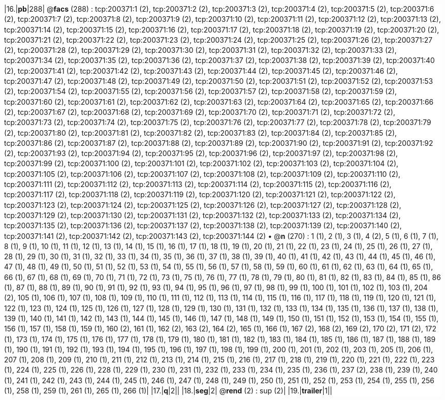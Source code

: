 |16.|__pb__|288| @__facs__ (288) : tcp:200371:1 (2), tcp:200371:2 (2), tcp:200371:3 (2), tcp:200371:4 (2), tcp:200371:5 (2), tcp:200371:6 (2), tcp:200371:7 (2), tcp:200371:8 (2), tcp:200371:9 (2), tcp:200371:10 (2), tcp:200371:11 (2), tcp:200371:12 (2), tcp:200371:13 (2), tcp:200371:14 (2), tcp:200371:15 (2), tcp:200371:16 (2), tcp:200371:17 (2), tcp:200371:18 (2), tcp:200371:19 (2), tcp:200371:20 (2), tcp:200371:21 (2), tcp:200371:22 (2), tcp:200371:23 (2), tcp:200371:24 (2), tcp:200371:25 (2), tcp:200371:26 (2), tcp:200371:27 (2), tcp:200371:28 (2), tcp:200371:29 (2), tcp:200371:30 (2), tcp:200371:31 (2), tcp:200371:32 (2), tcp:200371:33 (2), tcp:200371:34 (2), tcp:200371:35 (2), tcp:200371:36 (2), tcp:200371:37 (2), tcp:200371:38 (2), tcp:200371:39 (2), tcp:200371:40 (2), tcp:200371:41 (2), tcp:200371:42 (2), tcp:200371:43 (2), tcp:200371:44 (2), tcp:200371:45 (2), tcp:200371:46 (2), tcp:200371:47 (2), tcp:200371:48 (2), tcp:200371:49 (2), tcp:200371:50 (2), tcp:200371:51 (2), tcp:200371:52 (2), tcp:200371:53 (2), tcp:200371:54 (2), tcp:200371:55 (2), tcp:200371:56 (2), tcp:200371:57 (2), tcp:200371:58 (2), tcp:200371:59 (2), tcp:200371:60 (2), tcp:200371:61 (2), tcp:200371:62 (2), tcp:200371:63 (2), tcp:200371:64 (2), tcp:200371:65 (2), tcp:200371:66 (2), tcp:200371:67 (2), tcp:200371:68 (2), tcp:200371:69 (2), tcp:200371:70 (2), tcp:200371:71 (2), tcp:200371:72 (2), tcp:200371:73 (2), tcp:200371:74 (2), tcp:200371:75 (2), tcp:200371:76 (2), tcp:200371:77 (2), tcp:200371:78 (2), tcp:200371:79 (2), tcp:200371:80 (2), tcp:200371:81 (2), tcp:200371:82 (2), tcp:200371:83 (2), tcp:200371:84 (2), tcp:200371:85 (2), tcp:200371:86 (2), tcp:200371:87 (2), tcp:200371:88 (2), tcp:200371:89 (2), tcp:200371:90 (2), tcp:200371:91 (2), tcp:200371:92 (2), tcp:200371:93 (2), tcp:200371:94 (2), tcp:200371:95 (2), tcp:200371:96 (2), tcp:200371:97 (2), tcp:200371:98 (2), tcp:200371:99 (2), tcp:200371:100 (2), tcp:200371:101 (2), tcp:200371:102 (2), tcp:200371:103 (2), tcp:200371:104 (2), tcp:200371:105 (2), tcp:200371:106 (2), tcp:200371:107 (2), tcp:200371:108 (2), tcp:200371:109 (2), tcp:200371:110 (2), tcp:200371:111 (2), tcp:200371:112 (2), tcp:200371:113 (2), tcp:200371:114 (2), tcp:200371:115 (2), tcp:200371:116 (2), tcp:200371:117 (2), tcp:200371:118 (2), tcp:200371:119 (2), tcp:200371:120 (2), tcp:200371:121 (2), tcp:200371:122 (2), tcp:200371:123 (2), tcp:200371:124 (2), tcp:200371:125 (2), tcp:200371:126 (2), tcp:200371:127 (2), tcp:200371:128 (2), tcp:200371:129 (2), tcp:200371:130 (2), tcp:200371:131 (2), tcp:200371:132 (2), tcp:200371:133 (2), tcp:200371:134 (2), tcp:200371:135 (2), tcp:200371:136 (2), tcp:200371:137 (2), tcp:200371:138 (2), tcp:200371:139 (2), tcp:200371:140 (2), tcp:200371:141 (2), tcp:200371:142 (2), tcp:200371:143 (2), tcp:200371:144 (2)  •  @__n__ (270) : 1 (1), 2 (1), 3 (1), 4 (2), 5 (1), 6 (1), 7 (1), 8 (1), 9 (1), 10 (1), 11 (1), 12 (1), 13 (1), 14 (1), 15 (1), 16 (1), 17 (1), 18 (1), 19 (1), 20 (1), 21 (1), 22 (1), 23 (1), 24 (1), 25 (1), 26 (1), 27 (1), 28 (1), 29 (1), 30 (1), 31 (1), 32 (1), 33 (1), 34 (1), 35 (1), 36 (1), 37 (1), 38 (1), 39 (1), 40 (1), 41 (1), 42 (1), 43 (1), 44 (1), 45 (1), 46 (1), 47 (1), 48 (1), 49 (1), 50 (1), 51 (1), 52 (1), 53 (1), 54 (1), 55 (1), 56 (1), 57 (1), 58 (1), 59 (1), 60 (1), 61 (1), 62 (1), 63 (1), 64 (1), 65 (1), 66 (1), 67 (1), 68 (1), 69 (1), 70 (1), 71 (1), 72 (1), 73 (1), 75 (1), 76 (1), 77 (1), 78 (1), 79 (1), 80 (1), 81 (1), 82 (1), 83 (1), 84 (1), 85 (1), 86 (1), 87 (1), 88 (1), 89 (1), 90 (1), 91 (1), 92 (1), 93 (1), 94 (1), 95 (1), 96 (1), 97 (1), 98 (1), 99 (1), 100 (1), 101 (1), 102 (1), 103 (1), 204 (2), 105 (1), 106 (1), 107 (1), 108 (1), 109 (1), 110 (1), 111 (1), 112 (1), 113 (1), 114 (1), 115 (1), 116 (1), 117 (1), 118 (1), 119 (1), 120 (1), 121 (1), 122 (1), 123 (1), 124 (1), 125 (1), 126 (1), 127 (1), 128 (1), 129 (1), 130 (1), 131 (1), 132 (1), 133 (1), 134 (1), 135 (1), 136 (1), 137 (1), 138 (1), 139 (1), 140 (1), 141 (1), 142 (1), 143 (1), 144 (1), 145 (1), 146 (1), 147 (1), 148 (1), 149 (1), 150 (1), 151 (1), 152 (1), 153 (1), 154 (1), 155 (1), 156 (1), 157 (1), 158 (1), 159 (1), 160 (2), 161 (1), 162 (2), 163 (2), 164 (2), 165 (1), 166 (1), 167 (2), 168 (2), 169 (2), 170 (2), 171 (2), 172 (1), 173 (1), 174 (1), 175 (1), 176 (1), 177 (1), 178 (1), 179 (1), 180 (1), 181 (1), 182 (1), 183 (1), 184 (1), 185 (1), 186 (1), 187 (1), 188 (1), 189 (1), 190 (1), 191 (1), 192 (1), 193 (1), 194 (1), 195 (1), 196 (1), 197 (1), 198 (1), 199 (1), 200 (1), 201 (1), 202 (1), 203 (1), 205 (1), 206 (1), 207 (1), 208 (1), 209 (1), 210 (1), 211 (1), 212 (1), 213 (1), 214 (1), 215 (1), 216 (1), 217 (1), 218 (1), 219 (1), 220 (1), 221 (1), 222 (1), 223 (1), 224 (1), 225 (1), 226 (1), 228 (1), 229 (1), 230 (1), 231 (1), 232 (1), 233 (1), 234 (1), 235 (1), 236 (1), 237 (2), 238 (1), 239 (1), 240 (1), 241 (1), 242 (1), 243 (1), 244 (1), 245 (1), 246 (1), 247 (1), 248 (1), 249 (1), 250 (1), 251 (1), 252 (1), 253 (1), 254 (1), 255 (1), 256 (1), 258 (1), 259 (1), 261 (1), 265 (1), 266 (1)|
|17.|__q__|2||
|18.|__seg__|2| @__rend__ (2) : sup (2)|
|19.|__trailer__|1||
